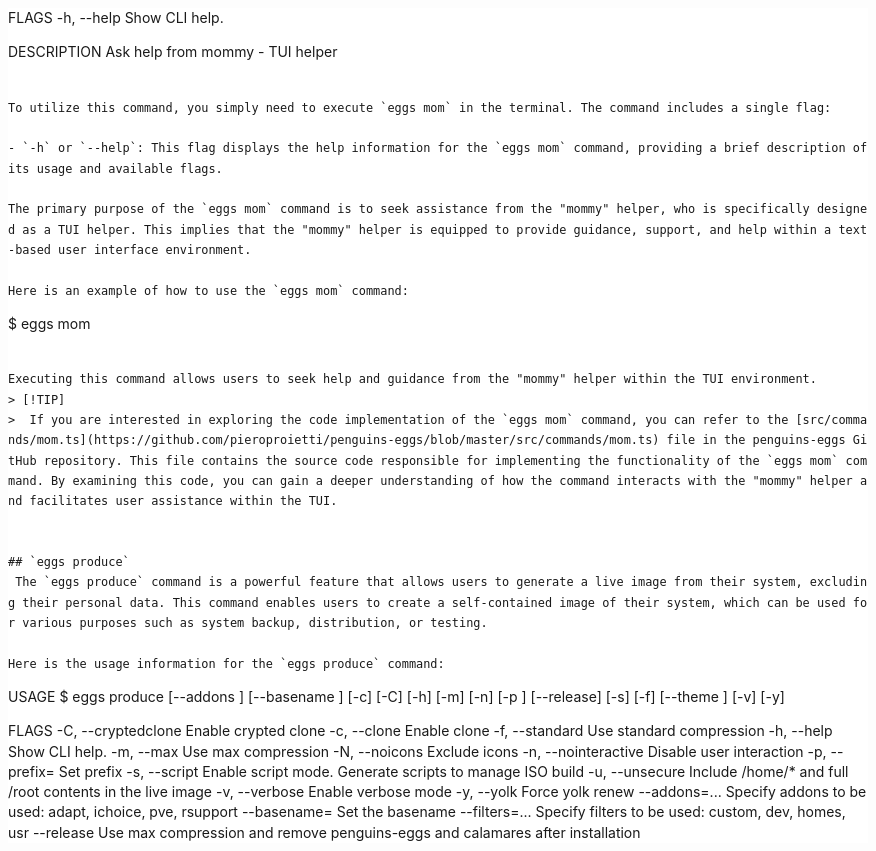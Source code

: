 FLAGS
  -h, --help  Show CLI help.

DESCRIPTION
  Ask help from mommy - TUI helper
```

To utilize this command, you simply need to execute `eggs mom` in the terminal. The command includes a single flag:

- `-h` or `--help`: This flag displays the help information for the `eggs mom` command, providing a brief description of its usage and available flags.

The primary purpose of the `eggs mom` command is to seek assistance from the "mommy" helper, who is specifically designed as a TUI helper. This implies that the "mommy" helper is equipped to provide guidance, support, and help within a text-based user interface environment.

Here is an example of how to use the `eggs mom` command:

```
$ eggs mom
```

Executing this command allows users to seek help and guidance from the "mommy" helper within the TUI environment.
> [!TIP]
>  If you are interested in exploring the code implementation of the `eggs mom` command, you can refer to the [src/commands/mom.ts](https://github.com/pieroproietti/penguins-eggs/blob/master/src/commands/mom.ts) file in the penguins-eggs GitHub repository. This file contains the source code responsible for implementing the functionality of the `eggs mom` command. By examining this code, you can gain a deeper understanding of how the command interacts with the "mommy" helper and facilitates user assistance within the TUI.


## `eggs produce`
 The `eggs produce` command is a powerful feature that allows users to generate a live image from their system, excluding their personal data. This command enables users to create a self-contained image of their system, which can be used for various purposes such as system backup, distribution, or testing.

Here is the usage information for the `eggs produce` command:

```
USAGE
  $ eggs produce [--addons <value>] [--basename <value>] [-c] [-C] [-h] [-m] [-n] [-p <value>] [--release]
    [-s] [-f] [--theme <value>] [-v] [-y]

FLAGS
  -C, --cryptedclone    Enable crypted clone
  -c, --clone           Enable clone
  -f, --standard        Use standard compression
  -h, --help            Show CLI help.
  -m, --max             Use max compression
  -N, --noicons         Exclude icons
  -n, --nointeractive   Disable user interaction
  -p, --prefix=<value>  Set prefix
  -s, --script          Enable script mode. Generate scripts to manage ISO build
  -u, --unsecure        Include /home/* and full /root contents in the live image
  -v, --verbose         Enable verbose mode
  -y, --yolk            Force yolk renew
  --addons=<value>...   Specify addons to be used: adapt, ichoice, pve, rsupport
  --basename=<value>    Set the basename
  --filters=<value>...  Specify filters to be used: custom, dev, homes, usr
  --release             Use max compression and remove penguins-eggs and calamares after installation